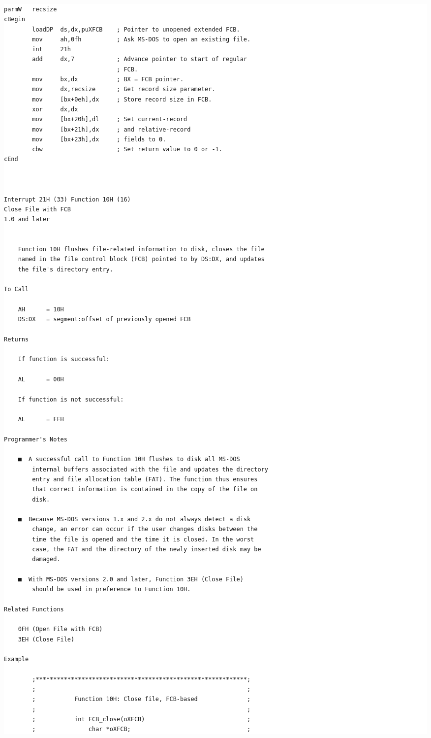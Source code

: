     parmW   recsize
    cBegin
            loadDP  ds,dx,puXFCB    ; Pointer to unopened extended FCB.
            mov     ah,0fh          ; Ask MS-DOS to open an existing file.
            int     21h
            add     dx,7            ; Advance pointer to start of regular
                                    ; FCB.
            mov     bx,dx           ; BX = FCB pointer.
            mov     dx,recsize      ; Get record size parameter.
            mov     [bx+0eh],dx     ; Store record size in FCB.
            xor     dx,dx
            mov     [bx+20h],dl     ; Set current-record
            mov     [bx+21h],dx     ; and relative-record
            mov     [bx+23h],dx     ; fields to 0.
            cbw                     ; Set return value to 0 or -1.
    cEnd



    Interrupt 21H (33) Function 10H (16)
    Close File with FCB
    1.0 and later


        Function 10H flushes file-related information to disk, closes the file
        named in the file control block (FCB) pointed to by DS:DX, and updates
        the file's directory entry.

    To Call

        AH      = 10H
        DS:DX   = segment:offset of previously opened FCB

    Returns

        If function is successful:

        AL      = 00H

        If function is not successful:

        AL      = FFH

    Programmer's Notes

        ■  A successful call to Function 10H flushes to disk all MS-DOS
            internal buffers associated with the file and updates the directory
            entry and file allocation table (FAT). The function thus ensures
            that correct information is contained in the copy of the file on
            disk.

        ■  Because MS-DOS versions 1.x and 2.x do not always detect a disk
            change, an error can occur if the user changes disks between the
            time the file is opened and the time it is closed. In the worst
            case, the FAT and the directory of the newly inserted disk may be
            damaged.

        ■  With MS-DOS versions 2.0 and later, Function 3EH (Close File)
            should be used in preference to Function 10H.

    Related Functions

        0FH (Open File with FCB)
        3EH (Close File)

    Example

            ;************************************************************;
            ;                                                            ;
            ;           Function 10H: Close file, FCB-based              ;
            ;                                                            ;
            ;           int FCB_close(oXFCB)                             ;
            ;               char *oXFCB;                                 ;